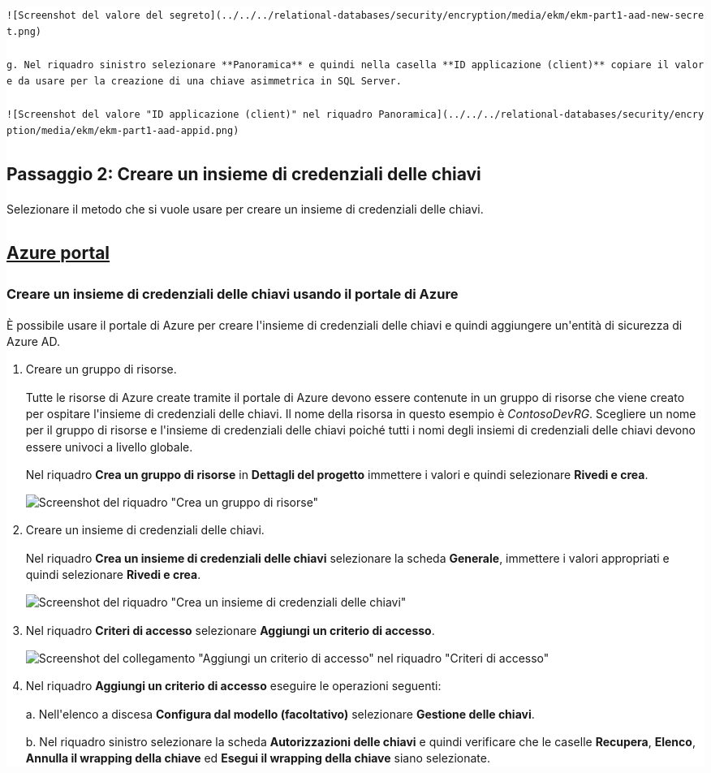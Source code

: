     ![Screenshot del valore del segreto](../../../relational-databases/security/encryption/media/ekm/ekm-part1-aad-new-secret.png)  

    g. Nel riquadro sinistro selezionare **Panoramica** e quindi nella casella **ID applicazione (client)** copiare il valore da usare per la creazione di una chiave asimmetrica in SQL Server.

    ![Screenshot del valore "ID applicazione (client)" nel riquadro Panoramica](../../../relational-databases/security/encryption/media/ekm/ekm-part1-aad-appid.png)  

## <a name="step-2-create-a-key-vault"></a>Passaggio 2: Creare un insieme di credenziali delle chiavi

Selezionare il metodo che si vuole usare per creare un insieme di credenziali delle chiavi.

## <a name="azure-portal"></a>[Azure portal](#tab/portal)

### <a name="create-a-key-vault-by-using-the-azure-portal"></a>Creare un insieme di credenziali delle chiavi usando il portale di Azure

È possibile usare il portale di Azure per creare l'insieme di credenziali delle chiavi e quindi aggiungere un'entità di sicurezza di Azure AD.

1. Creare un gruppo di risorse.

   Tutte le risorse di Azure create tramite il portale di Azure devono essere contenute in un gruppo di risorse che viene creato per ospitare l'insieme di credenziali delle chiavi. Il nome della risorsa in questo esempio è *ContosoDevRG*. Scegliere un nome per il gruppo di risorse e l'insieme di credenziali delle chiavi poiché tutti i nomi degli insiemi di credenziali delle chiavi devono essere univoci a livello globale.

   Nel riquadro **Crea un gruppo di risorse** in **Dettagli del progetto** immettere i valori e quindi selezionare **Rivedi e crea**.

      ![Screenshot del riquadro "Crea un gruppo di risorse"](../../../relational-databases/security/encryption/media/ekm/ekm-part2-create-resource-group.png)  

1. Creare un insieme di credenziali delle chiavi.

    Nel riquadro **Crea un insieme di credenziali delle chiavi** selezionare la scheda **Generale**, immettere i valori appropriati e quindi selezionare **Rivedi e crea**.

    ![Screenshot del riquadro "Crea un insieme di credenziali delle chiavi"](../../../relational-databases/security/encryption/media/ekm/ekm-part2-create-key-vault.png)  

1. Nel riquadro **Criteri di accesso** selezionare **Aggiungi un criterio di accesso**.

    ![Screenshot del collegamento "Aggiungi un criterio di accesso" nel riquadro "Criteri di accesso"](../../../relational-databases/security/encryption/media/ekm/ekm-part2-add-access-policy.png)  

1. Nel riquadro **Aggiungi un criterio di accesso** eseguire le operazioni seguenti:
  
    a. Nell'elenco a discesa **Configura dal modello (facoltativo)** selezionare **Gestione delle chiavi**.

    b. Nel riquadro sinistro selezionare la scheda **Autorizzazioni delle chiavi** e quindi verificare che le caselle **Recupera**, **Elenco**, **Annulla il wrapping della chiave** ed **Esegui il wrapping della chiave** siano selezionate.
